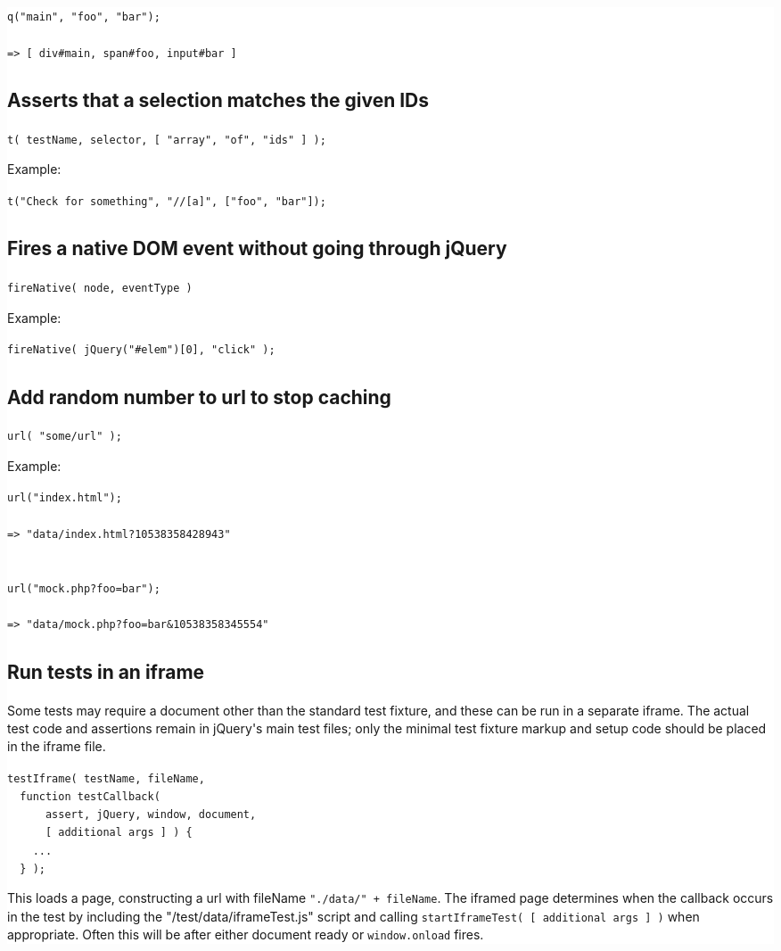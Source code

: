 ```
q("main", "foo", "bar");

=> [ div#main, span#foo, input#bar ]
```
## Asserts that a selection matches the given IDs
```
t( testName, selector, [ "array", "of", "ids" ] );
```
Example:

```
t("Check for something", "//[a]", ["foo", "bar"]);
```
## Fires a native DOM event without going through jQuery
```
fireNative( node, eventType )
```
Example:

```
fireNative( jQuery("#elem")[0], "click" );
```
## Add random number to url to stop caching
```
url( "some/url" );
```
Example:

```
url("index.html");

=> "data/index.html?10538358428943"


url("mock.php?foo=bar");

=> "data/mock.php?foo=bar&10538358345554"
```
## Run tests in an iframe
Some tests may require a document other than the standard test fixture, and these can be run in a separate iframe. The actual test code and assertions remain in jQuery's main test files; only the minimal test fixture markup and setup code should be placed in the iframe file.

```
testIframe( testName, fileName,
  function testCallback(
      assert, jQuery, window, document,
	  [ additional args ] ) {
	...
  } );
```
This loads a page, constructing a url with fileName `"./data/" + fileName`. The iframed page determines when the callback occurs in the test by including the "/test/data/iframeTest.js" script and calling `startIframeTest( [ additional args ] )` when appropriate. Often this will be after either document ready or `window.onload` fires.
